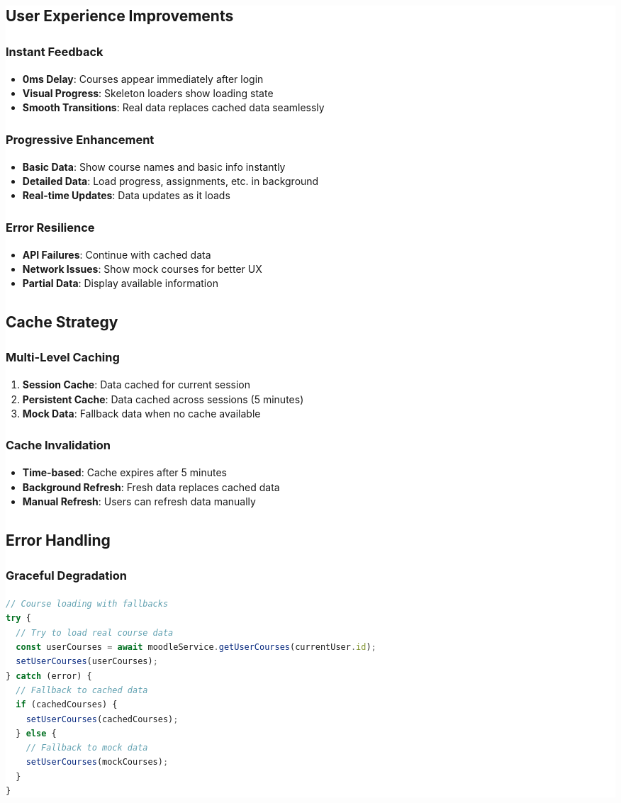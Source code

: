 ## User Experience Improvements

### Instant Feedback
- **0ms Delay**: Courses appear immediately after login
- **Visual Progress**: Skeleton loaders show loading state
- **Smooth Transitions**: Real data replaces cached data seamlessly

### Progressive Enhancement
- **Basic Data**: Show course names and basic info instantly
- **Detailed Data**: Load progress, assignments, etc. in background
- **Real-time Updates**: Data updates as it loads

### Error Resilience
- **API Failures**: Continue with cached data
- **Network Issues**: Show mock courses for better UX
- **Partial Data**: Display available information

## Cache Strategy

### Multi-Level Caching
1. **Session Cache**: Data cached for current session
2. **Persistent Cache**: Data cached across sessions (5 minutes)
3. **Mock Data**: Fallback data when no cache available

### Cache Invalidation
- **Time-based**: Cache expires after 5 minutes
- **Background Refresh**: Fresh data replaces cached data
- **Manual Refresh**: Users can refresh data manually

## Error Handling

### Graceful Degradation
```typescript
// Course loading with fallbacks
try {
  // Try to load real course data
  const userCourses = await moodleService.getUserCourses(currentUser.id);
  setUserCourses(userCourses);
} catch (error) {
  // Fallback to cached data
  if (cachedCourses) {
    setUserCourses(cachedCourses);
  } else {
    // Fallback to mock data
    setUserCourses(mockCourses);
  }
}
```
